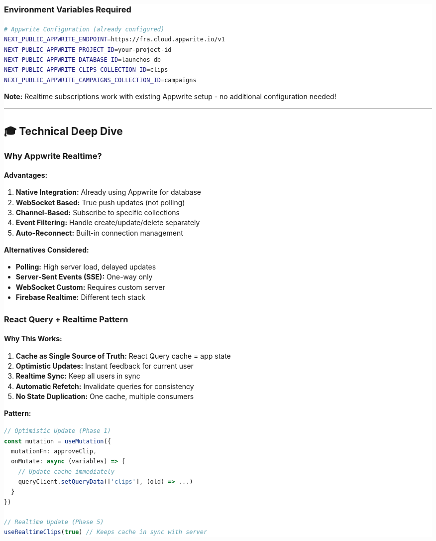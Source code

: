 ### Environment Variables Required
```bash
# Appwrite Configuration (already configured)
NEXT_PUBLIC_APPWRITE_ENDPOINT=https://fra.cloud.appwrite.io/v1
NEXT_PUBLIC_APPWRITE_PROJECT_ID=your-project-id
NEXT_PUBLIC_APPWRITE_DATABASE_ID=launchos_db
NEXT_PUBLIC_APPWRITE_CLIPS_COLLECTION_ID=clips
NEXT_PUBLIC_APPWRITE_CAMPAIGNS_COLLECTION_ID=campaigns
```

**Note:** Realtime subscriptions work with existing Appwrite setup - no additional configuration needed!

---

## 🎓 Technical Deep Dive

### Why Appwrite Realtime?

**Advantages:**
1. **Native Integration:** Already using Appwrite for database
2. **WebSocket Based:** True push updates (not polling)
3. **Channel-Based:** Subscribe to specific collections
4. **Event Filtering:** Handle create/update/delete separately
5. **Auto-Reconnect:** Built-in connection management

**Alternatives Considered:**
- **Polling:** High server load, delayed updates
- **Server-Sent Events (SSE):** One-way only
- **WebSocket Custom:** Requires custom server
- **Firebase Realtime:** Different tech stack

### React Query + Realtime Pattern

**Why This Works:**
1. **Cache as Single Source of Truth:** React Query cache = app state
2. **Optimistic Updates:** Instant feedback for current user
3. **Realtime Sync:** Keep all users in sync
4. **Automatic Refetch:** Invalidate queries for consistency
5. **No State Duplication:** One cache, multiple consumers

**Pattern:**
```typescript
// Optimistic Update (Phase 1)
const mutation = useMutation({
  mutationFn: approveClip,
  onMutate: async (variables) => {
    // Update cache immediately
    queryClient.setQueryData(['clips'], (old) => ...)
  }
})

// Realtime Update (Phase 5)
useRealtimeClips(true) // Keeps cache in sync with server
```
